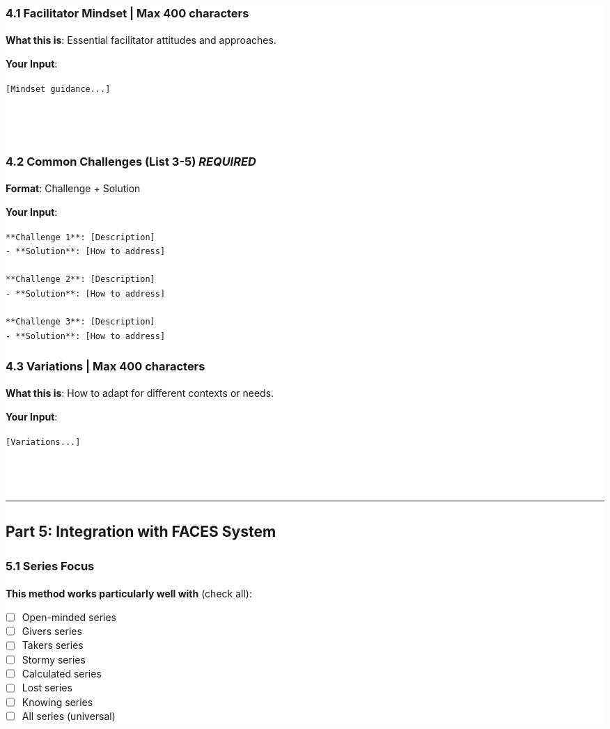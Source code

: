 ### 4.1 Facilitator Mindset | Max 400 characters

**What this is**: Essential facilitator attitudes and approaches.

**Your Input**:
```
[Mindset guidance...]




```

### 4.2 Common Challenges (List 3-5) *REQUIRED*

**Format**: Challenge + Solution

**Your Input**:
```
**Challenge 1**: [Description]
- **Solution**: [How to address]

**Challenge 2**: [Description]
- **Solution**: [How to address]

**Challenge 3**: [Description]
- **Solution**: [How to address]
```

### 4.3 Variations | Max 400 characters

**What this is**: How to adapt for different contexts or needs.

**Your Input**:
```
[Variations...]




```

---

## Part 5: Integration with FACES System

### 5.1 Series Focus

**This method works particularly well with** (check all):
- [ ] Open-minded series
- [ ] Givers series
- [ ] Takers series
- [ ] Stormy series
- [ ] Calculated series
- [ ] Lost series
- [ ] Knowing series
- [ ] All series (universal)
